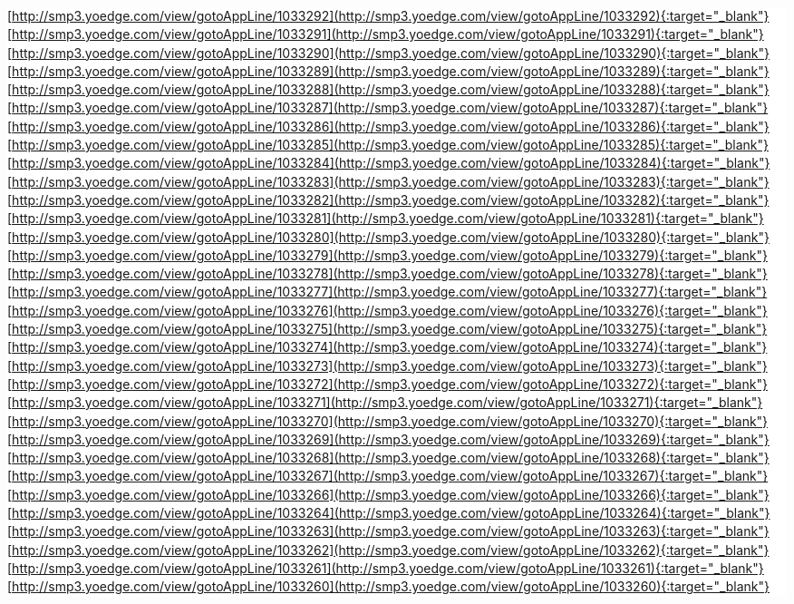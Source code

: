 [http://smp3.yoedge.com/view/gotoAppLine/1033292](http://smp3.yoedge.com/view/gotoAppLine/1033292){:target="_blank"}
[http://smp3.yoedge.com/view/gotoAppLine/1033291](http://smp3.yoedge.com/view/gotoAppLine/1033291){:target="_blank"}
[http://smp3.yoedge.com/view/gotoAppLine/1033290](http://smp3.yoedge.com/view/gotoAppLine/1033290){:target="_blank"}
[http://smp3.yoedge.com/view/gotoAppLine/1033289](http://smp3.yoedge.com/view/gotoAppLine/1033289){:target="_blank"}
[http://smp3.yoedge.com/view/gotoAppLine/1033288](http://smp3.yoedge.com/view/gotoAppLine/1033288){:target="_blank"}
[http://smp3.yoedge.com/view/gotoAppLine/1033287](http://smp3.yoedge.com/view/gotoAppLine/1033287){:target="_blank"}
[http://smp3.yoedge.com/view/gotoAppLine/1033286](http://smp3.yoedge.com/view/gotoAppLine/1033286){:target="_blank"}
[http://smp3.yoedge.com/view/gotoAppLine/1033285](http://smp3.yoedge.com/view/gotoAppLine/1033285){:target="_blank"}
[http://smp3.yoedge.com/view/gotoAppLine/1033284](http://smp3.yoedge.com/view/gotoAppLine/1033284){:target="_blank"}
[http://smp3.yoedge.com/view/gotoAppLine/1033283](http://smp3.yoedge.com/view/gotoAppLine/1033283){:target="_blank"}
[http://smp3.yoedge.com/view/gotoAppLine/1033282](http://smp3.yoedge.com/view/gotoAppLine/1033282){:target="_blank"}
[http://smp3.yoedge.com/view/gotoAppLine/1033281](http://smp3.yoedge.com/view/gotoAppLine/1033281){:target="_blank"}
[http://smp3.yoedge.com/view/gotoAppLine/1033280](http://smp3.yoedge.com/view/gotoAppLine/1033280){:target="_blank"}
[http://smp3.yoedge.com/view/gotoAppLine/1033279](http://smp3.yoedge.com/view/gotoAppLine/1033279){:target="_blank"}
[http://smp3.yoedge.com/view/gotoAppLine/1033278](http://smp3.yoedge.com/view/gotoAppLine/1033278){:target="_blank"}
[http://smp3.yoedge.com/view/gotoAppLine/1033277](http://smp3.yoedge.com/view/gotoAppLine/1033277){:target="_blank"}
[http://smp3.yoedge.com/view/gotoAppLine/1033276](http://smp3.yoedge.com/view/gotoAppLine/1033276){:target="_blank"}
[http://smp3.yoedge.com/view/gotoAppLine/1033275](http://smp3.yoedge.com/view/gotoAppLine/1033275){:target="_blank"}
[http://smp3.yoedge.com/view/gotoAppLine/1033274](http://smp3.yoedge.com/view/gotoAppLine/1033274){:target="_blank"}
[http://smp3.yoedge.com/view/gotoAppLine/1033273](http://smp3.yoedge.com/view/gotoAppLine/1033273){:target="_blank"}
[http://smp3.yoedge.com/view/gotoAppLine/1033272](http://smp3.yoedge.com/view/gotoAppLine/1033272){:target="_blank"}
[http://smp3.yoedge.com/view/gotoAppLine/1033271](http://smp3.yoedge.com/view/gotoAppLine/1033271){:target="_blank"}
[http://smp3.yoedge.com/view/gotoAppLine/1033270](http://smp3.yoedge.com/view/gotoAppLine/1033270){:target="_blank"}
[http://smp3.yoedge.com/view/gotoAppLine/1033269](http://smp3.yoedge.com/view/gotoAppLine/1033269){:target="_blank"}
[http://smp3.yoedge.com/view/gotoAppLine/1033268](http://smp3.yoedge.com/view/gotoAppLine/1033268){:target="_blank"}
[http://smp3.yoedge.com/view/gotoAppLine/1033267](http://smp3.yoedge.com/view/gotoAppLine/1033267){:target="_blank"}
[http://smp3.yoedge.com/view/gotoAppLine/1033266](http://smp3.yoedge.com/view/gotoAppLine/1033266){:target="_blank"}
[http://smp3.yoedge.com/view/gotoAppLine/1033264](http://smp3.yoedge.com/view/gotoAppLine/1033264){:target="_blank"}
[http://smp3.yoedge.com/view/gotoAppLine/1033263](http://smp3.yoedge.com/view/gotoAppLine/1033263){:target="_blank"}
[http://smp3.yoedge.com/view/gotoAppLine/1033262](http://smp3.yoedge.com/view/gotoAppLine/1033262){:target="_blank"}
[http://smp3.yoedge.com/view/gotoAppLine/1033261](http://smp3.yoedge.com/view/gotoAppLine/1033261){:target="_blank"}
[http://smp3.yoedge.com/view/gotoAppLine/1033260](http://smp3.yoedge.com/view/gotoAppLine/1033260){:target="_blank"}